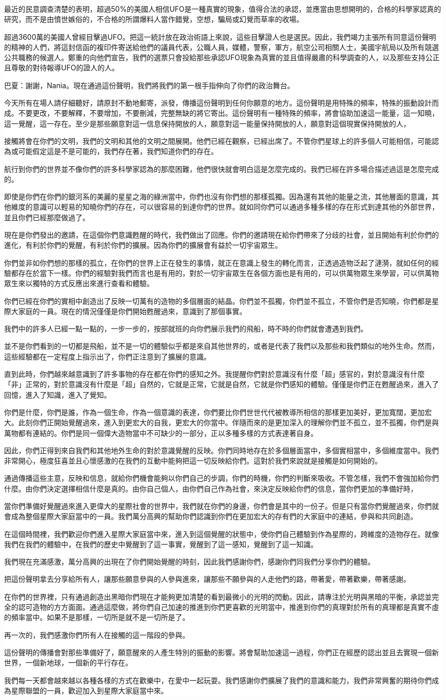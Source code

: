 最近的民意調查清楚的表明，超過50%的美國人相信UFO是一種真實的現象，值得合法的承認，並應當由思想開明的，合格的科學家認真的研究，而不是由憤世嫉俗的，不合格的所謂爆料人當作錯覺，空想，騙局或幻覺而草率的收場。

超過3600萬的美國人曾經目擊過UFO。把這一統計放在政治術語上來說，這些目擊證人也是選民。因此，我們竭力主張所有同意這份聲明的精神的人們，將這封信函的複印件寄送給他們的議員代表，公職人員，媒體，警察，軍方，航空公司相關人士，美國宇航局以及所有競選公共職務的候選人。鄭重的向他們宣告，我們的選票只會投給那些承認UFO現象為真實的並且值得嚴肅的科學調查的人，以及那些支持公正且尊敬的對待報導UFO的證人的人。

巴夏：謝謝，Nania。現在通過這份聲明，我們將我們的第一根手指伸向了你們的政治舞台。

今天所有在場人請仔細聽好，請原封不動地郵寄，派發，傳播這份聲明到任何你願意的地方。這份聲明是用特殊的頻率，特殊的振動設計而成。不要更改，不要解釋，不要增加，不要刪減，完整無缺的將它寄出。這份聲明有一種特殊的頻率，將會協助加速這一能量，這一知曉，這一覺醒，這一存在。至少是那些願意對這一信息保持開放的人，願意對這一能量保持開放的人，願意對這個現實保持開放的人，

接觸將會在你們的文明，我們的文明和其他的文明之間展開。他們已經在觀察，已經出席了。不管你們星球上的許多個人可能相信，可能認為或可能假定這是不是可能的，我們存在著，我們知道你們的存在。

航行到你們的世界並不像你們的許多科學家認為的那麼困難，他們很快就會明白這是怎麼完成的。我們已經在許多場合描述過這是怎麼完成的。

即使是你們在你們的銀河系的美麗的星星之海的綠洲當中，你們也沒有你們想的那樣孤獨。因為還有其他的能量之流，其他層面的意識，其他維度的意識可以輕易的知曉你們的存在，可以很容易的到達你們的世界。就如同你們可以通過多種多樣的存在形式到達其他的外部世界，並且你們已經那麼做過了。

現在是你們發出的邀請，在這個你們意識甦醒的時代，我們做出了回應。你們的邀請現在給你們帶來了分歧的社會，並且開始有利於你們的進化，有利於你們的覺醒，有利於你們的擴展。因為你們的擴展會有益於一切宇宙眾生。

你們並非如你們想的那樣的孤立，在你們的世界上正在發生的事情，就正在意識上發生的轉化而言，正透過造物泛起了漣漪，就如任何的經驗都存在於當下一樣。你們的經驗對我們而言也是有用的，對於一切宇宙眾生在各個方面也是有用的，可以供萬物眾生來學習，可以供萬物眾生來以獨特的方式反應出來進行查看和體驗。

你們已經在你們的實相中創造出了反映一切萬有的造物的多個層面的結晶。你們並不孤獨，你們並不孤立，不管你們是否知曉，你們都是星際大家庭的一員。現在的情況僅僅是你們開始甦醒過來，意識到了那個事實。

我們中的許多人已經一點一點的，一步一步的，按部就班的向你們展示我們的飛船，時不時的你們就會遭遇到我們。

並不是你們看到的一切都是飛船，並不是一切的體驗似乎都是來自其他世界的，或者是代表了我們以及那些和我們類似的地外生命。然而，這些經驗都在一定程度上指示出了，你們正注意到了擴展的意識。

直到此時，你們越來越意識到了許多事物的存在都在你們的感知之外。我提醒你們對於意識沒有什麼「超」感官的，對於意識沒有什麼「非」正常的，對於意識沒有什麼是「超」自然的，它就是正常，它就是自然，它就是你們感知的體驗。僅僅是你們正在甦醒過來，進入了回憶，進入了知識，進入了覺知。

你們是什麼，你們是誰，作為一個生命，作為一個意識的表達，你們要比你們世世代代被教導所相信的那樣更加美好，更加寬闊，更加宏大。此刻你們正開始覺醒過來，進入到更宏大的自我，更宏大的你當中。伴隨而來的是更加深入的理解你們並不孤立，並不孤獨，你們是與萬物都有連結的。你們是同一個偉大造物當中不可缺少的一部分，正以多種多樣的方式表達著自身。

因此，你們正得到來自我們和其他地外生命的對於意識覺醒的反映。你們同時地存在於多個層面當中，多個實相當中，多個維度當中。我們非常開心，極度狂喜並且心懷感激的在我們的互動中能夠把這一切反映給你們。這對於我們來說就是接觸是如何開始的。

通過傳播這些主意，反映和信息，就給你們機會能夠以你們自己的步調，你們的時機，你們的判斷來吸收。不管怎樣，我們不會強加給你們什麼。由你們決定選擇相信什麼是真的。由你自己個人，由你們自己作為社會，來決定反映給你們的信息，當你們更加的準備好時，

當你們準備好覺醒過來進入更偉大的星際社會的世界中，我們就在你們的身邊，你們會是其中的一份子。但是只有當你們覺醒過來，你們就會成為整個星際大家庭當中的一員。我們萬分高興的幫助你們認識到你們在更加宏大的存有們的大家庭中的連結，參與和共同創造。

在這個時間裡，我們歡迎你們進入星際大家庭當中來，進入到這個覺醒的狀態中，使你們自己體驗到作為星際的，跨維度的造物存在。就像我們在我們的體驗中，在我們的歷史中覺醒到了這一事實，覺醒到了這一感知，覺醒到了這一知識。

我們現在充滿感激，萬分高興的出現在了你們開始覺醒的時刻，因此我們感謝你們，感謝你們同我們分享你們的體驗。

把這份聲明拿去分享給所有人，讓那些願意參與的人參與進來，讓那些不願參與的人走他們的路，帶著愛，帶著歡樂，帶著感謝。

在你們的世界裡，只有通過創造出黑暗你們現在才能夠更加清楚的看到最微小的光明的閃動。因此，請專注於光明與黑暗的平衡，承認並完全的認可造物的方方面面。通過這麼做，將你們自己加速的推進到你們更喜歡的光明當中，推進到你們的真理對於所有的真理都是真實不虛的頻率當中。如果不是那樣，一切所是就不是一切所是了。

再一次的，我們感激你們所有人在接觸的這一階段的參與。

這份聲明的傳播會對那些準備好了，願意醒來的人產生特別的振動的影響。將會幫助加速這一過程，你們正在經歷的認出並且去實現一個新世界，一個新地球，一個新的平行存在。

我們每一天都會越來越以各種各樣的方式在歡樂中，在愛中一起玩耍。我們感謝你們擴展了我們的意識和能力，我們非常興奮的期待你們成為星際聯盟的一員，歡迎加入到星際大家庭當中來。
